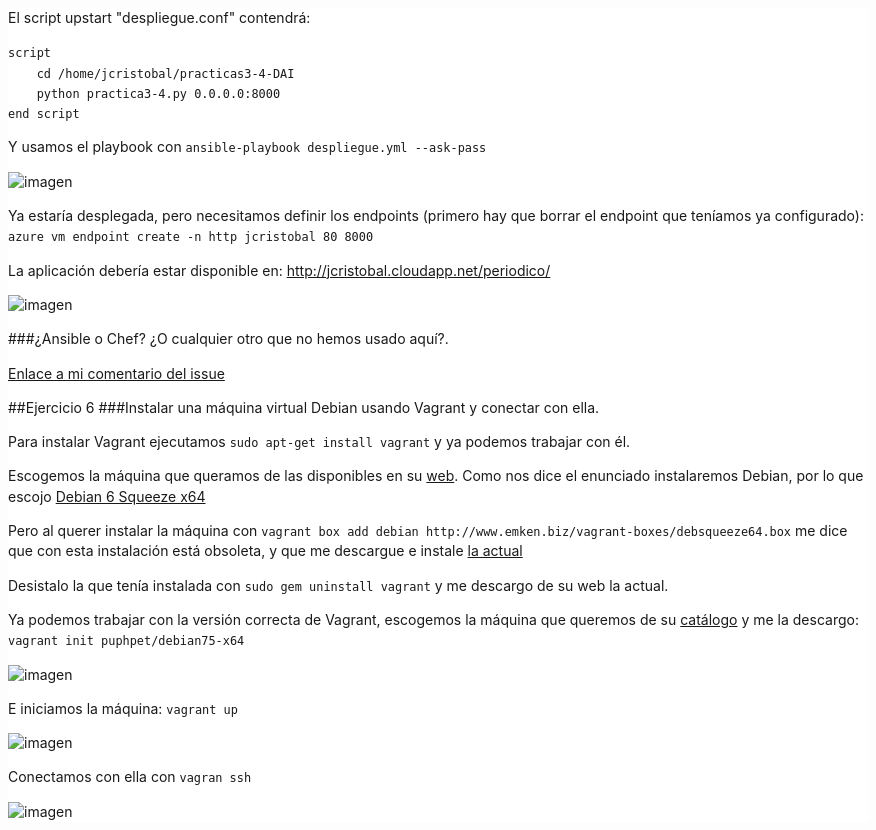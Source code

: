 El script upstart "despliegue.conf" contendrá:

```
script
    cd /home/jcristobal/practicas3-4-DAI
    python practica3-4.py 0.0.0.0:8000
end script
```

Y usamos el playbook con `ansible-playbook despliegue.yml --ask-pass`

![imagen](http://i.imgur.com/UfpWJuV.png) 

Ya estaría desplegada, pero necesitamos definir los endpoints (primero hay que borrar el endpoint que teníamos ya configurado): `azure vm endpoint create -n http jcristobal 80 8000`

La aplicación debería estar disponible en: http://jcristobal.cloudapp.net/periodico/

![imagen](http://i.imgur.com/RiiHPWQ.png) 


###¿Ansible o Chef? ¿O cualquier otro que no hemos usado aquí?.

[Enlace a mi comentario del issue](https://github.com/IV-GII/GII-2013/issues/131#issuecomment-70383092)



##Ejercicio 6
###Instalar una máquina virtual Debian usando Vagrant y conectar con ella.

Para instalar Vagrant ejecutamos `sudo apt-get install vagrant` y ya podemos trabajar con él.

Escogemos la máquina que queramos de las disponibles en su [web](http://www.vagrantbox.es/). Como nos dice el enunciado instalaremos Debian, por lo que escojo [Debian 6 Squeeze x64](http://www.emken.biz/vagrant-boxes/debsqueeze64.box)

Pero al querer instalar la máquina con `vagrant box add debian http://www.emken.biz/vagrant-boxes/debsqueeze64.box` me dice que con esta instalación está obsoleta, y que me descargue e instale [la actual](https://www.vagrantup.com/downloads)

Desistalo la que tenía instalada con `sudo gem uninstall vagrant` y me descargo de su web la actual.

Ya podemos trabajar con la versión correcta de Vagrant, escogemos la máquina que queremos de su [catálogo](https://atlas.hashicorp.com/boxes/search) y me la descargo: `vagrant init puphpet/debian75-x64`

![imagen](http://i.imgur.com/CqPUKbn.png)

E iniciamos la máquina: `vagrant up`

![imagen](http://i.imgur.com/w8xZRta.png)

Conectamos con ella con `vagran ssh`

![imagen](http://i.imgur.com/Qdr9fhL.png)

